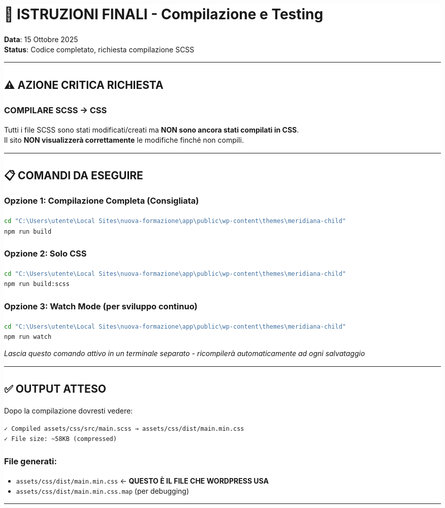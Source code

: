 # 🚀 ISTRUZIONI FINALI - Compilazione e Testing

**Data**: 15 Ottobre 2025  
**Status**: Codice completato, richiesta compilazione SCSS

---

## ⚠️ AZIONE CRITICA RICHIESTA

### COMPILARE SCSS → CSS

Tutti i file SCSS sono stati modificati/creati ma **NON sono ancora stati compilati in CSS**.  
Il sito **NON visualizzerà correttamente** le modifiche finché non compili.

---

## 📋 COMANDI DA ESEGUIRE

### Opzione 1: Compilazione Completa (Consigliata)
```bash
cd "C:\Users\utente\Local Sites\nuova-formazione\app\public\wp-content\themes\meridiana-child"
npm run build
```

### Opzione 2: Solo CSS
```bash
cd "C:\Users\utente\Local Sites\nuova-formazione\app\public\wp-content\themes\meridiana-child"
npm run build:scss
```

### Opzione 3: Watch Mode (per sviluppo continuo)
```bash
cd "C:\Users\utente\Local Sites\nuova-formazione\app\public\wp-content\themes\meridiana-child"
npm run watch
```
*Lascia questo comando attivo in un terminale separato - ricompilerà automaticamente ad ogni salvataggio*

---

## ✅ OUTPUT ATTESO

Dopo la compilazione dovresti vedere:
```
✓ Compiled assets/css/src/main.scss → assets/css/dist/main.min.css
✓ File size: ~58KB (compressed)
```

### File generati:
- `assets/css/dist/main.min.css` ← **QUESTO È IL FILE CHE WORDPRESS USA**
- `assets/css/dist/main.min.css.map` (per debugging)

---